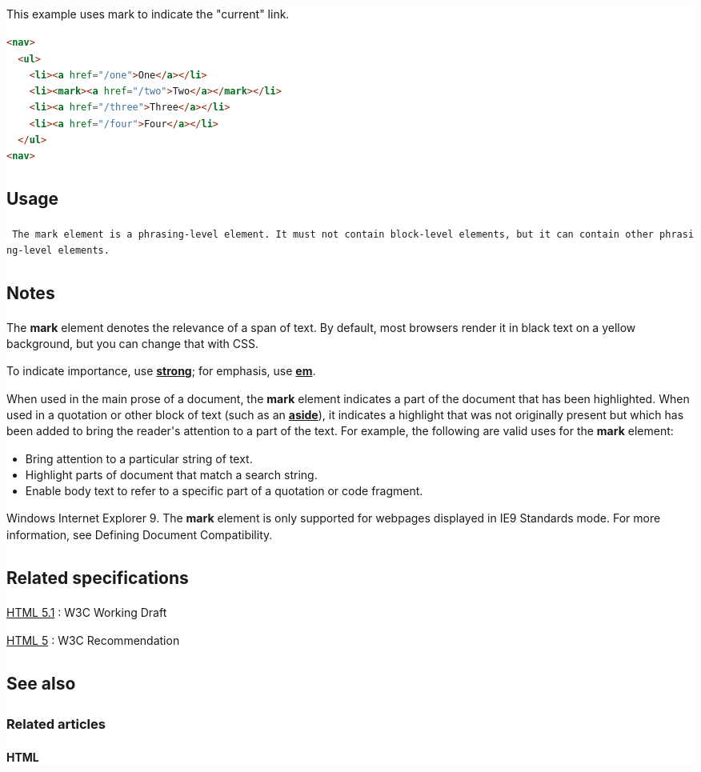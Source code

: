 This example uses mark to indicate the "current" link.

``` html
<nav>
  <ul>
    <li><a href="/one">One</a></li>
    <li><mark><a href="/two">Two</a></mark></li>
    <li><a href="/three">Three</a></li>
    <li><a href="/four">Four</a></li>
  </ul>
<nav>
```

## <span>Usage</span>

     The mark element is a phrasing-level element. It must not contain block-level elements, but it can contain other phrasing-level elements.

## <span>Notes</span>

The **mark** element denotes the relevance of a span of text. By default, most browsers render it in black text on a yellow background, but you can change that with CSS.

To indicate importance, use [**strong**](/html/elements/em); for emphasis, use [**em**](/html/elements/em).

When used in the main prose of a document, the **mark** element indicates a part of the document that has been highlighted. When used in a quotation or other block of text (such as an [**aside**](/html/elements/aside)), it indicates a highlight that was not originally present but which has been added to bring the reader's attention to a part of the text. For example, the following are valid uses for the **mark** element:

-   Bring attention to a particular string of text.
-   Highlight parts of document that match a search string.
-   Enable body text to refer to a specific part of a quotation or code fragment.

Windows Internet Explorer 9. The **mark** element is only supported for webpages displayed in IE9 Standards mode. For more information, see Defining Document Compatibility.

## <span>Related specifications</span>

[HTML 5.1](http://www.w3.org/TR/html51/text-level-semantics.html#the-mark-element)
:   W3C Working Draft

[HTML 5](http://www.w3.org/TR/html5/text-level-semantics.html#the-mark-element)
:   W3C Recommendation

## <span>See also</span>

### <span>Related articles</span>

#### <span>HTML</span>
